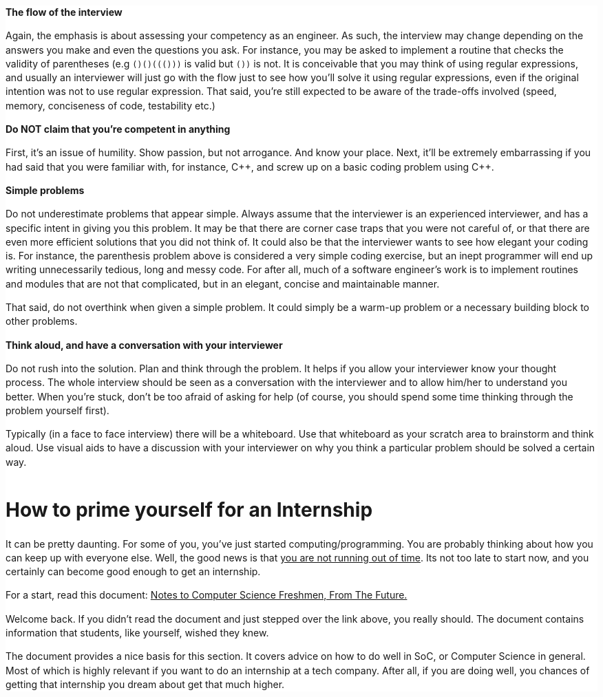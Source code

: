 __The flow of the interview__

Again, the emphasis is about assessing your competency as an engineer. As such, the interview may change depending on the answers you make and even the questions you ask. For instance, you may be asked to implement a routine that checks the validity of parentheses (e.g `()()((()))` is valid but `())` is not. It is conceivable that you may think of using regular expressions, and usually an interviewer will just go with the flow just to see how you’ll solve it using regular expressions, even if the original intention was not to use regular expression. That said, you’re still expected to be aware of the trade-offs involved (speed, memory, conciseness of code, testability etc.)

__Do NOT claim that you’re competent in anything__

First, it’s an issue of humility. Show passion, but not arrogance. And know your place. Next, it’ll be extremely embarrassing if you had said that you were familiar with, for instance, C++, and screw up on a basic coding problem using C++.

__Simple problems__

Do not underestimate problems that appear simple. Always assume that the interviewer is an experienced interviewer, and has a specific intent in giving you this problem. It may be that there are corner case traps that you were not careful of, or that there are even more efficient solutions that you did not think of. It could also be that the interviewer wants to see how elegant your coding is. For instance, the parenthesis problem above is considered a very simple coding exercise, but an inept programmer will end up writing unnecessarily tedious, long and messy code. For after all, much of a software engineer’s work is to implement routines and modules that are not that complicated, but in an elegant, concise and maintainable manner.

That said, do not overthink when given a simple problem. It could simply be a warm-up problem or a necessary building block to other problems.

__Think aloud, and have a conversation with your interviewer__

Do not rush into the solution. Plan and think through the problem. It helps if you allow your interviewer know your thought process. The whole interview should be seen as a conversation with the interviewer and to allow him/her to understand you better. When you’re stuck, don’t be too afraid of asking for help (of course, you should spend some time thinking through the problem yourself first).

Typically (in a face to face interview) there will be a whiteboard. Use that whiteboard as your scratch area to brainstorm and think aloud. Use visual aids to have a discussion with your interviewer on why you think a particular problem should be solved a certain way.

# How to prime yourself for an Internship
It can be pretty daunting. For some of you, you’ve just started computing/programming. You are probably thinking about how you can keep up with everyone else. Well, the good news is that [you are not running out of time](http://rahulbijlani.com/essays/you-are-not-running-out-of-time-essay/). Its not too late to start now, and you certainly can become good enough to get an internship.

For a start, read this document:
[Notes to Computer Science Freshmen, From The Future.](https://docs.google.com/document/d/1FbCWcnnajHWk594dKmN35b_we50WZf_-cwxqg-cYaRY/edit)

Welcome back. If you didn’t read the document and just stepped over the link above, you really should. The document contains information that students, like yourself,  wished they knew.

The document provides a nice basis for this section. It covers advice on how to do well in SoC, or Computer Science in general. Most of which is highly relevant if you want to do an internship at a tech company. After all, if you are doing well, you chances of getting that internship you dream about get that much higher.
